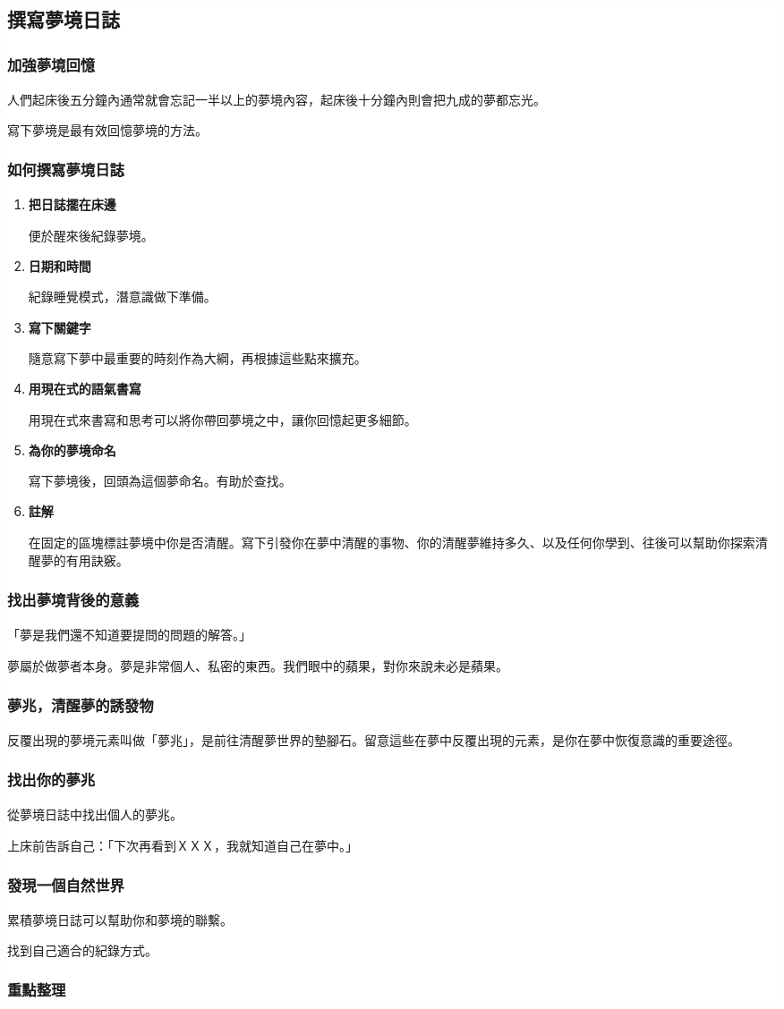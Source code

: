 ## 撰寫夢境日誌

### 加強夢境回憶

人們起床後五分鐘內通常就會忘記一半以上的夢境內容，起床後十分鐘內則會把九成的夢都忘光。

寫下夢境是最有效回憶夢境的方法。

### 如何撰寫夢境日誌

1. **把日誌擺在床邊**
    
    便於醒來後紀錄夢境。
    
2. **日期和時間**
    
    紀錄睡覺模式，潛意識做下準備。
    
3. **寫下關鍵字**
    
    隨意寫下夢中最重要的時刻作為大綱，再根據這些點來擴充。
    
4. **用現在式的語氣書寫**
    
    用現在式來書寫和思考可以將你帶回夢境之中，讓你回憶起更多細節。
    
5. **為你的夢境命名**
    
    寫下夢境後，回頭為這個夢命名。有助於查找。
    
6. **註解**
    
    在固定的區塊標註夢境中你是否清醒。寫下引發你在夢中清醒的事物、你的清醒夢維持多久、以及任何你學到、往後可以幫助你探索清醒夢的有用訣竅。
    

### 找出夢境背後的意義

「夢是我們還不知道要提問的問題的解答。」

夢屬於做夢者本身。夢是非常個人、私密的東西。我們眼中的蘋果，對你來說未必是蘋果。

### 夢兆，清醒夢的誘發物

反覆出現的夢境元素叫做「夢兆」，是前往清醒夢世界的墊腳石。留意這些在夢中反覆出現的元素，是你在夢中恢復意識的重要途徑。

### 找出你的夢兆

從夢境日誌中找出個人的夢兆。

上床前告訴自己：「下次再看到ＸＸＸ，我就知道自己在夢中。」

### 發現一個自然世界

累積夢境日誌可以幫助你和夢境的聯繫。

找到自己適合的紀錄方式。

### 重點整理
